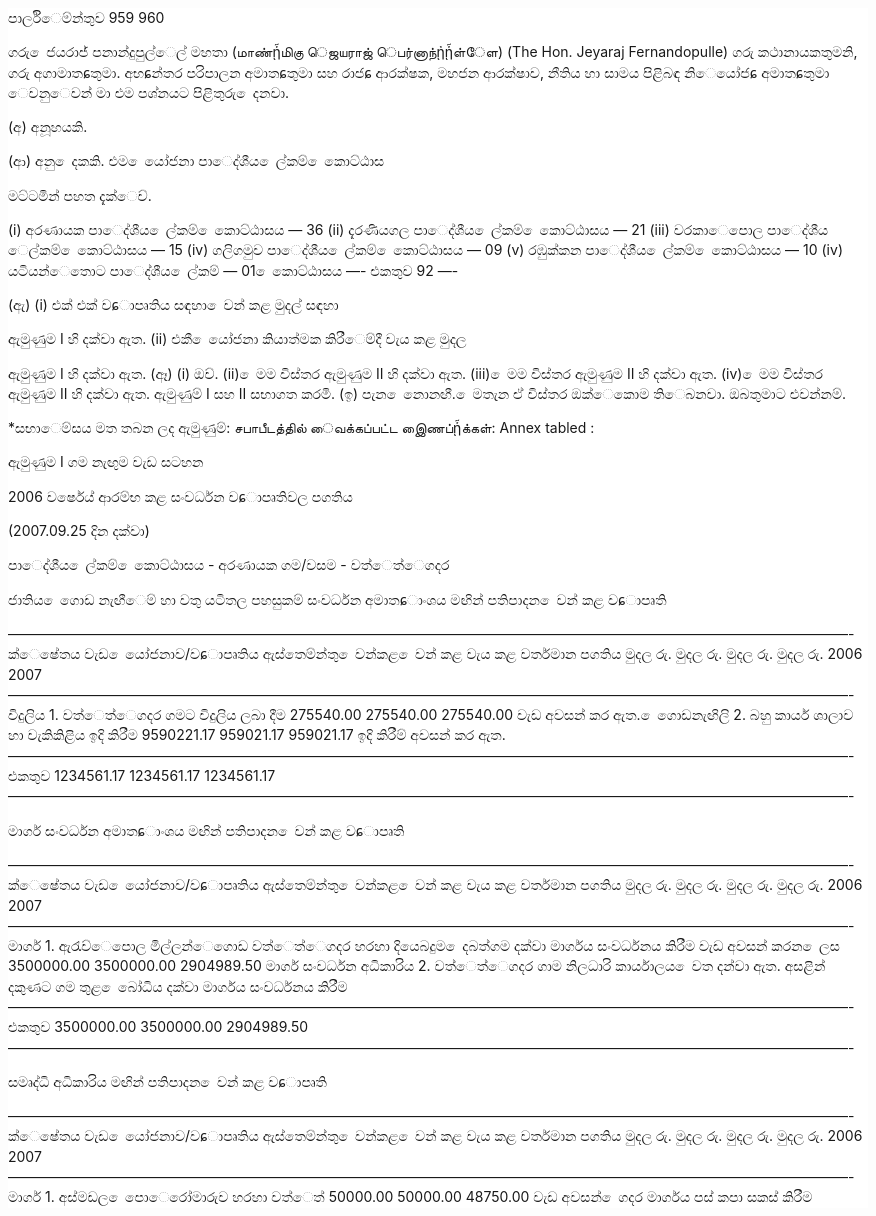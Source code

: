 පාර්ලිෙම්න්තුව 959 960

ගරු ෙජයරාජ් පනාන්දුපුල්ෙල් මහතා (மாண்ᾗமிகு ெஜயராஜ் ெபர்னாந்ᾐᾗள்ேள) (The Hon. Jeyaraj Fernandopulle) ගරු කථානායකතුමනි, ගරු අගාමාතɕතුමා. අභɕන්තර පරිපාලන අමාතɕතුමා සහ රාජɕ ආරක්ෂක, මහජන ආරක්ෂාව, නීතිය හා සාමය පිළිබඳ නිෙයෝජɕ අමාතɕතුමා ෙවනුෙවන් මා එම පශ්නයට පිළිතුරු ෙදනවා.

(අ) අනූහයකි.

(ආ) අනු ෙදකකි. එම ෙයෝජනා පාෙද්ශීය ෙල්කම් ෙකොට්ඨාස

මට්ටමින් පහත දැක්ෙව්.

(i) අරණායක පාෙද්ශීය ෙල්කම් ෙකොට්ඨාසය — 36 (ii) දැරණියගල පාෙද්ශීය ෙල්කම් ෙකොට්ඨාසය — 21 (iii) වරකාෙපොල පාෙද්ශීය ෙල්කම් ෙකොට්ඨාසය — 15 (iv) ගලිගමුව පාෙද්ශීය ෙල්කම් ෙකොට්ඨාසය — 09 (v) රඹුක්කන පාෙද්ශීය ෙල්කම් ෙකොට්ඨාසය — 10 (iv) යටියන්ෙතොට පාෙද්ශීය ෙල්කම් — 01 ෙකොට්ඨාසය —- එකතුව 92 —-

(ඇ) (i) එක් එක් වɕාපෘතිය සඳහා ෙවන් කළ මුදල් සඳහා

ඇමුණුම I හි දක්වා ඇත. (ii) එකී ෙයෝජනා කියාත්මක කිරීෙම්දී වැය කළ මුදල

ඇමුණුම I හි දක්වා ඇත. (ඈ) (i) ඔව්. (ii) ෙමම විස්තර ඇමුණුම II හි දක්වා ඇත. (iii) ෙමම විස්තර ඇමුණුම II හි දක්වා ඇත. (iv) ෙමම විස්තර ඇමුණුම II හි දක්වා ඇත. ඇමුණුම් I සහ II සභාගත කරමි. (ඉ) පැන ෙනොනඟී. ෙමතැන ඒ විස්තර ඔක්ෙකොම තිෙබනවා. ඔබතුමාට එවන්නම්.

*සභාෙම්සය මත තබන ලද ඇමුණුම්: சபாபீடத்தில் ைவக்கப்பட்ட இைணப்ᾗக்கள்: Annex tabled :

ඇමුණුම I ගම නැඟුම වැඩ සටහන

2006 වර්ෂෙය් ආරම්භ කළ සංවර්ධන වɕාපෘතිවල පගතිය

(2007.09.25 දින දක්වා)

පාෙද්ශීය ෙල්කම් ෙකොට්ඨාසය - අරණායක ගම/වසම - වත්ෙත්ෙගදර

ජාතිය ෙගොඩ නැඟීෙම් හා වතු යටිතල පහසුකම් සංවර්ධන අමාතɕාංශය මඟින් පතිපාදන ෙවන් කළ වɕාපෘති

————————————————————————————————————————————————————————————- ක්ෙෂේතය වැඩ ෙයෝජනාව/වɕාපෘතිය ඇස්තෙම්න්තු ෙවන්කළ ෙවන් කළ වැය කළ වර්තමාන පගතිය මුදල රු. මුදල රු. මුදල රු. මුදල රු. 2006 2007 ————————————————————————————————————————————————————————————- විදුලිය 1. වත්ෙත්ෙගදර ගමට විදුලිය ලබා දීම 275540.00 275540.00 275540.00 වැඩ අවසන් කර ඇත. ෙගොඩනැඟිලි 2. බහු කාර්ය ශාලාව හා වැකිකිළිය ඉදි කිරීම 9590221.17 959021.17 959021.17 ඉදි කිරීම් අවසන් කර ඇත. ————————————————————————————————————————————————————————————- එකතුව 1234561.17 1234561.17 1234561.17 ————————————————————————————————————————————————————————————-

මාර්ග සංවර්ධන අමාතɕාංශය මඟින් පතිපාදන ෙවන් කළ වɕාපෘති

————————————————————————————————————————————————————————————- ක්ෙෂේතය වැඩ ෙයෝජනාව/වɕාපෘතිය ඇස්තෙම්න්තු ෙවන්කළ ෙවන් කළ වැය කළ වර්තමාන පගතිය මුදල රු. මුදල රු. මුදල රු. මුදල රු. 2006 2007 ————————————————————————————————————————————————————————————- මාර්ග 1. ඇරැව්ෙපොල මිල්ලන්ෙගොඩ වත්ෙත්ෙගදර හරහා දියෙබදුම ෙදබත්ගම දක්වා මාර්ගය සංවර්ධනය කිරීම වැඩ අවසන් කරන ෙලස 3500000.00 3500000.00 2904989.50 මාර්ග සංවර්ධන අධිකාරිය 2. වත්ෙත්ෙගදර ගාම නිලධාරි කාර්යාලය ෙවත දන්වා ඇත. අසළින් දකුණට ගම තුළ ෙබෝධිය දක්වා මාර්ගය සංවර්ධනය කිරීම ————————————————————————————————————————————————————————————- එකතුව 3500000.00 3500000.00 2904989.50 ————————————————————————————————————————————————————————————-

සමෘද්ධි අධිකාරිය මඟින් පතිපාදන ෙවන් කළ වɕාපෘති

————————————————————————————————————————————————————————————- ක්ෙෂේතය වැඩ ෙයෝජනාව/වɕාපෘතිය ඇස්තෙම්න්තු ෙවන්කළ ෙවන් කළ වැය කළ වර්තමාන පගතිය මුදල රු. මුදල රු. මුදල රු. මුදල රු. 2006 2007 ————————————————————————————————————————————————————————————- මාර්ග 1. අස්මඩල ෙපොෙරෝමාරුව හරහා වත්ෙත් 50000.00 50000.00 48750.00 වැඩ අවසන් ෙගදර මාර්ගය පස් කපා සකස් කිරීම
